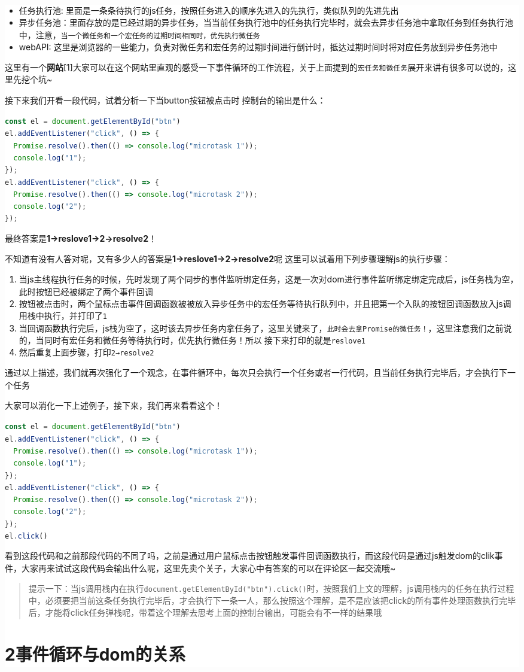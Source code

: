 - 任务执行池: 里面是一条条待执行的js任务，按照任务进入的顺序先进入的先执行，类似队列的先进先出
- 异步任务池：里面存放的是已经过期的异步任务，当当前任务执行池中的任务执行完毕时，就会去异步任务池中拿取任务到任务执行池中，注意，`当一个微任务和一个宏任务的过期时间相同时，优先执行微任务`
- webAPI: 这里是浏览器的一些能力，负责对微任务和宏任务的过期时间进行倒计时，抵达过期时间时将对应任务放到异步任务池中

这里有一个**网站**[1]大家可以在这个网站里直观的感受一下事件循环的工作流程，关于上面提到的`宏任务和微任务`展开来讲有很多可以说的，这里先挖个坑~

接下来我们开看一段代码，试着分析一下当button按钮被点击时 控制台的输出是什么：

```js
const el = document.getElementById("btn")
el.addEventListener("click", () => {
  Promise.resolve().then(() => console.log("microtask 1"));
  console.log("1");
});
el.addEventListener("click", () => {
  Promise.resolve().then(() => console.log("microtask 2"));
  console.log("2");
});
```



最终答案是**1→reslove1→2→resolve2**！

不知道有没有人答对呢，又有多少人的答案是**1→reslove1→2→resolve2**呢 这里可以试着用下列步骤理解js的执行步骤：

1. 当js主线程执行任务的时候，先时发现了两个同步的事件监听绑定任务，这是一次对dom进行事件监听绑定绑定完成后，js任务栈为空，此时按钮已经被绑定了两个事件回调
2. 按钮被点击时，两个鼠标点击事件回调函数被被放入异步任务中的宏任务等待执行队列中，并且把第一个入队的按钮回调函数放入js调用栈中执行，并打印了`1`
3. 当回调函数执行完后，js栈为空了，这时该去异步任务内拿任务了，这里关键来了，`此时会去拿Promise的微任务！`，这里注意我们之前说的，当同时有宏任务和微任务等待执行时，优先执行微任务！所以 接下来打印的就是`reslove1`
4. 然后重复上面步骤，打印`2→resolve2`

通过以上描述，我们就再次强化了一个观念，在事件循环中，每次只会执行一个任务或者一行代码，且当前任务执行完毕后，才会执行下一个任务

大家可以消化一下上述例子，接下来，我们再来看看这个！

```js
const el = document.getElementById("btn")
el.addEventListener("click", () => {
  Promise.resolve().then(() => console.log("microtask 1"));
  console.log("1");
});
el.addEventListener("click", () => {
  Promise.resolve().then(() => console.log("microtask 2"));
  console.log("2");
});
el.click()
```

看到这段代码和之前那段代码的不同了吗，之前是通过用户鼠标点击按钮触发事件回调函数执行，而这段代码是通过js触发dom的clik事件，大家再来试试这段代码会输出什么呢，这里先卖个关子，大家心中有答案的可以在评论区一起交流哦~

> 提示一下：当js调用栈内在执行`document.getElementById("btn").click()`时，按照我们上文的理解，js调用栈内的任务在执行过程中，必须要把当前这条任务执行完毕后，才会执行下一条一人，那么按照这个理解，是不是应该把click的所有事件处理函数执行完毕后，才能将click任务弹栈呢，带着这个理解去思考上面的控制台输出，可能会有不一样的结果哦

# 2事件循环与dom的关系
